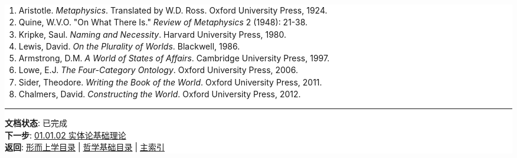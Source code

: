 1. Aristotle. *Metaphysics*. Translated by W.D. Ross. Oxford University Press, 1924.
2. Quine, W.V.O. "On What There Is." *Review of Metaphysics* 2 (1948): 21-38.
3. Kripke, Saul. *Naming and Necessity*. Harvard University Press, 1980.
4. Lewis, David. *On the Plurality of Worlds*. Blackwell, 1986.
5. Armstrong, D.M. *A World of States of Affairs*. Cambridge University Press, 1997.
6. Lowe, E.J. *The Four-Category Ontology*. Oxford University Press, 2006.
7. Sider, Theodore. *Writing the Book of the World*. Oxford University Press, 2011.
8. Chalmers, David. *Constructing the World*. Oxford University Press, 2012.

---

**文档状态**: 已完成  
**下一步**: [01.01.02 实体论基础理论](../01_01_02_实体论基础理论.md)  
**返回**: [形而上学目录](../README.md) | [哲学基础目录](../../README.md) | [主索引](../../../00_Master_Index/README.md)
